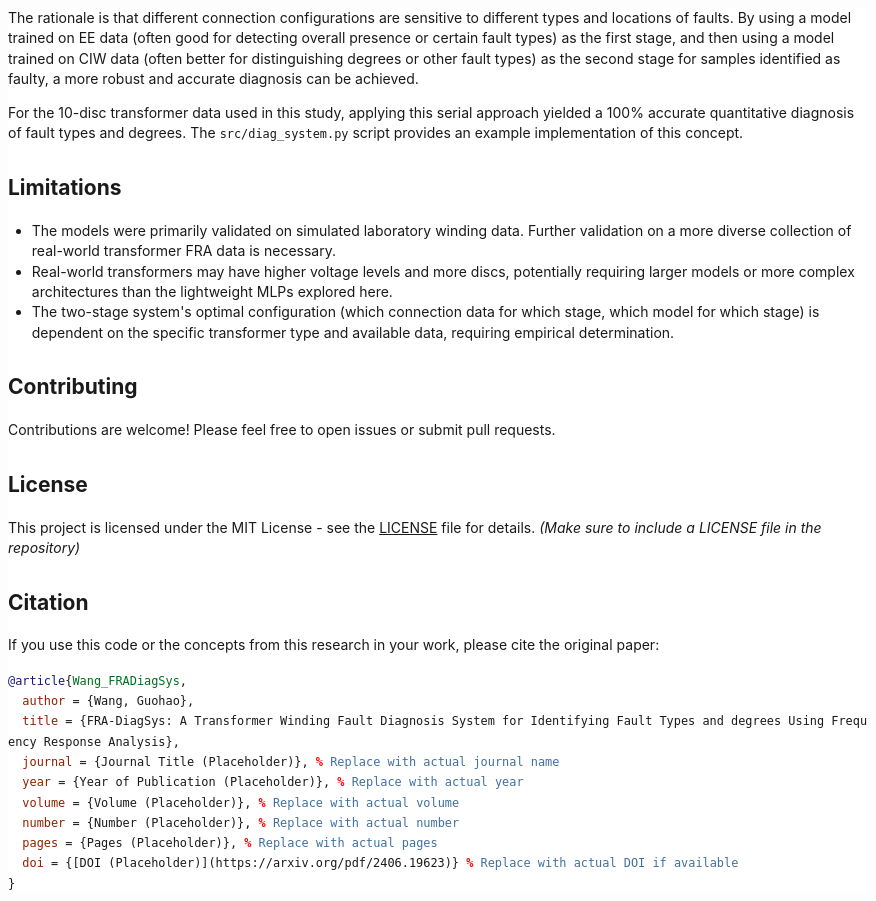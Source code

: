 The rationale is that different connection configurations are sensitive to different types and locations of faults. By using a model trained on EE data (often good for detecting overall presence or certain fault types) as the first stage, and then using a model trained on CIW data (often better for distinguishing degrees or other fault types) as the second stage for samples identified as faulty, a more robust and accurate diagnosis can be achieved.

For the 10-disc transformer data used in this study, applying this serial approach yielded a 100% accurate quantitative diagnosis of fault types and degrees. The `src/diag_system.py` script provides an example implementation of this concept.

## Limitations

*   The models were primarily validated on simulated laboratory winding data. Further validation on a more diverse collection of real-world transformer FRA data is necessary.
*   Real-world transformers may have higher voltage levels and more discs, potentially requiring larger models or more complex architectures than the lightweight MLPs explored here.
*   The two-stage system's optimal configuration (which connection data for which stage, which model for which stage) is dependent on the specific transformer type and available data, requiring empirical determination.

## Contributing

Contributions are welcome! Please feel free to open issues or submit pull requests.

## License

This project is licensed under the MIT License - see the [LICENSE](LICENSE) file for details. *(Make sure to include a LICENSE file in the repository)*

## Citation

If you use this code or the concepts from this research in your work, please cite the original paper:

```bibtex
@article{Wang_FRADiagSys,
  author = {Wang, Guohao},
  title = {FRA-DiagSys: A Transformer Winding Fault Diagnosis System for Identifying Fault Types and degrees Using Frequency Response Analysis},
  journal = {Journal Title (Placeholder)}, % Replace with actual journal name
  year = {Year of Publication (Placeholder)}, % Replace with actual year
  volume = {Volume (Placeholder)}, % Replace with actual volume
  number = {Number (Placeholder)}, % Replace with actual number
  pages = {Pages (Placeholder)}, % Replace with actual pages
  doi = {[DOI (Placeholder)](https://arxiv.org/pdf/2406.19623)} % Replace with actual DOI if available
}
